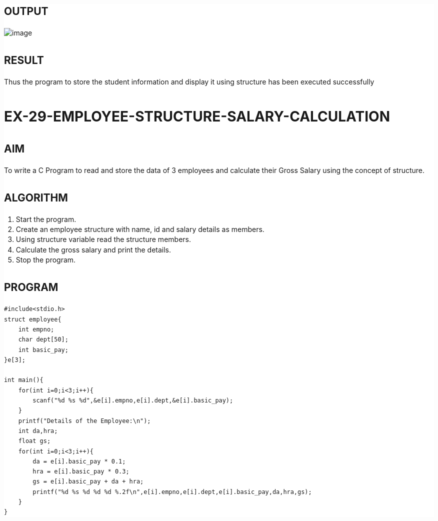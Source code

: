 ## OUTPUT
![image](https://github.com/user-attachments/assets/d0c59350-0fb9-4e87-bd4d-be36c741b9fc)


## RESULT

Thus the program to store the student information and display it using structure has been executed successfully
 
 


# EX-29-EMPLOYEE-STRUCTURE-SALARY-CALCULATION

## AIM

To write a C Program to read and store the data of 3 employees and calculate their Gross Salary using the concept of structure.

## ALGORITHM

1.	Start the program.
2.	Create an employee structure with name, id and salary details as members.
3.	Using structure variable read the structure members.
4.	Calculate the gross salary and print the details.
5.	Stop the program.

## PROGRAM
```
#include<stdio.h>
struct employee{
    int empno;
    char dept[50];
    int basic_pay;
}e[3];

int main(){
    for(int i=0;i<3;i++){
        scanf("%d %s %d",&e[i].empno,e[i].dept,&e[i].basic_pay);
    }
    printf("Details of the Employee:\n");
    int da,hra;
    float gs;
    for(int i=0;i<3;i++){
        da = e[i].basic_pay * 0.1;
        hra = e[i].basic_pay * 0.3;
        gs = e[i].basic_pay + da + hra;
        printf("%d %s %d %d %d %.2f\n",e[i].empno,e[i].dept,e[i].basic_pay,da,hra,gs);
    }
}
```
